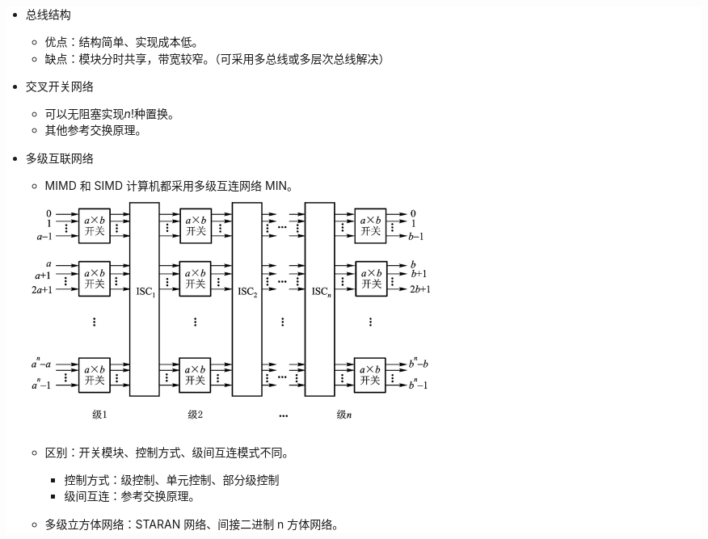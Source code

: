 - 总线结构

  - 优点：结构简单、实现成本低。
  - 缺点：模块分时共享，带宽较窄。（可采用多总线或多层次总线解决）

- 交叉开关网络

  - 可以无阻塞实现$n!$种置换。
  - 其他参考交换原理。

- 多级互联网络

  - MIMD 和 SIMD 计算机都采用多级互连网络 MIN。

  <img src="计算机系统结构.assets/image-20210624112351189.png" alt="image-20210624112351189" style="zoom:50%;" />

  - 区别：开关模块、控制方式、级间互连模式不同。

    - 控制方式：级控制、单元控制、部分级控制
    - 级间互连：参考交换原理。

  - 多级立方体网络：STARAN 网络、间接二进制 n 方体网络。
